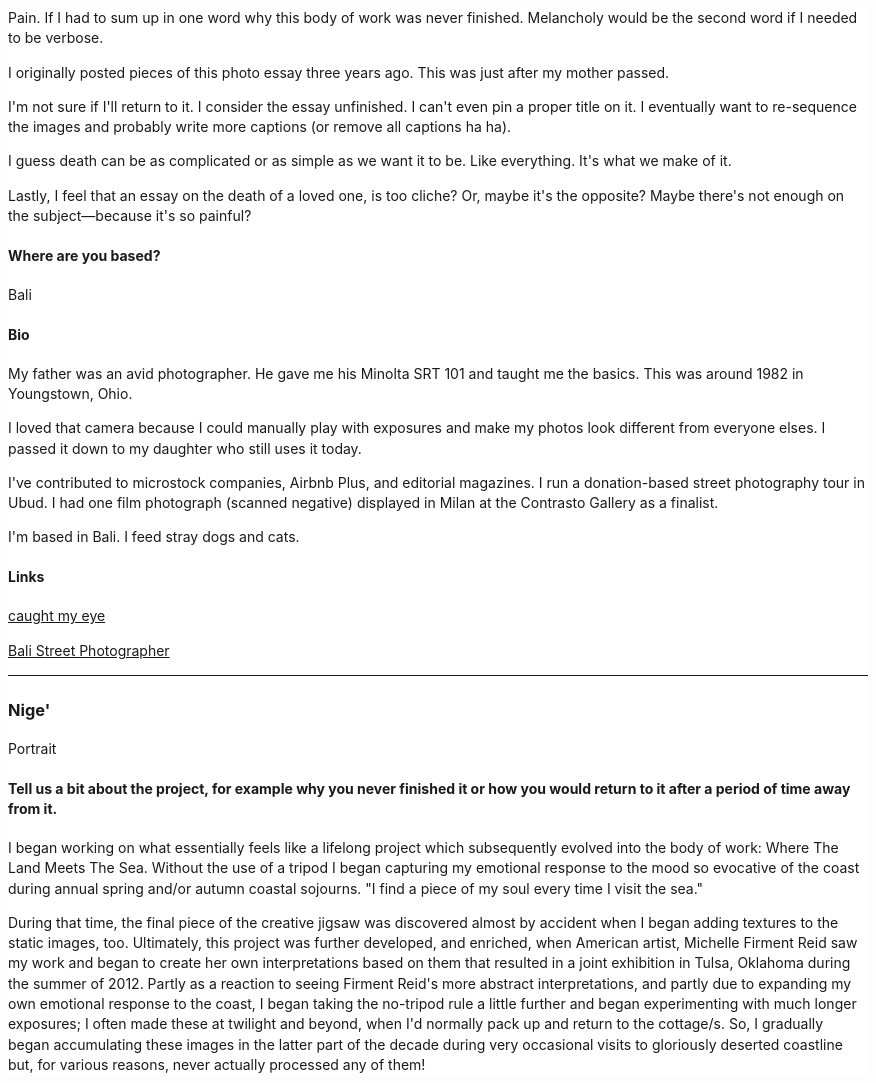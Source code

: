 Pain. If I had to sum up in one word why this body of work was never finished. Melancholy would be the second word if I needed to be verbose.

I originally posted pieces of this photo essay three years ago. This was just after my mother passed.

I'm not sure if I'll return to it. I consider the essay unfinished. I can't even pin a proper title on it. I eventually want to re-sequence the images and probably write more captions (or remove all captions ha ha).

I guess death can be as complicated or as simple as we want it to be. Like everything. It's what we make of it.

Lastly, I feel that an essay on the death of a loved one, is too cliche? Or, maybe it's the opposite? Maybe there's not enough on the subject&mdash;because it's so painful?

#### Where are you based?

Bali

#### Bio

My father was an avid photographer. He gave me his Minolta SRT 101 and taught me the basics. This was around 1982 in Youngstown, Ohio.

I loved that camera because I could manually play with exposures and make my photos look different from everyone elses. I passed it down to my daughter who still uses it today.

I've contributed to microstock companies, Airbnb Plus, and editorial magazines. I run a donation-based street photography tour in Ubud. I had one film photograph (scanned negative) displayed in Milan at the Contrasto Gallery as a finalist.

I'm based in Bali. I feed stray dogs and cats.

#### Links

[caught my eye](https://www.caughtmyeye.cc/)

[Bali Street Photographer](https://balistreetphotographer.com/)

---

### Nige'

Portrait

#### Tell us a bit about the project, for example why you never finished it or how you would return to it after a period of time away from it. 

I began working on what essentially feels like a lifelong project which subsequently evolved into the body of work: Where The Land Meets The Sea. Without the use of a tripod I began capturing my emotional response to the mood so evocative of the coast during annual spring and/or autumn coastal sojourns. "I find a piece of my soul every time I visit the sea." 

During that time, the final piece of the creative jigsaw was discovered almost by accident when I began adding textures to the static images, too. Ultimately, this project was further developed, and enriched, when American artist, Michelle Firment Reid saw my work and began to create her own
interpretations based on them that resulted in a joint exhibition in Tulsa, Oklahoma during the summer of 2012. Partly as a reaction to seeing Firment Reid's more abstract interpretations, and partly due to expanding my own emotional response to the coast, I began taking the no-tripod rule a little further and began experimenting with much longer exposures; I often made these at twilight and beyond, when I'd normally pack up and return to the cottage/s. So, I gradually began accumulating these images in the latter part of the decade during very occasional visits to gloriously deserted coastline but, for various reasons, never actually processed any of them!
